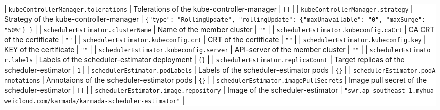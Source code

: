 | `kubeControllerManager.tolerations`       | Tolerations of the kube-controller-manager                                                                                                                                                                                                    | `[]`                                                                                                                                                       |
| `kubeControllerManager.strategy`          | Strategy of the kube-controller-manager                                                                                                                                                                                                         | `{"type": "RollingUpdate", "rollingUpdate": {"maxUnavailable": "0", "maxSurge": "50%"} }`                                                                  |
| `schedulerEstimator.clusterName`          | Name of the member cluster                                                                                                                                                                                                                    | `""`                                                                                                                                                       |
| `schedulerEstimator.kubeconfig.caCrt`     | CA CRT of the certificate                                                                                                                                                                                                                     | `""`                                                                                                                                                       |
| `schedulerEstimator.kubeconfig.crt`       | CRT of the certificate                                                                                                                                                                                                                        | `""`                                                                                                                                                       |
| `schedulerEstimator.kubeconfig.key`       | KEY of the certificate                                                                                                                                                                                                                        | `""`                                                                                                                                                       |
| `schedulerEstimator.kubeconfig.server`    | API-server of the member cluster                                                                                                                                                                                                              | `""`                                                                                                                                                       |
| `schedulerEstimator.labels`               | Labels of the scheduler-estimator deployment                                                                                                                                                                                                  | `{}`                                                                                                                                                       |
| `schedulerEstimator.replicaCount`         | Target replicas of the scheduler-estimator                                                                                                                                                                                                    | `1`                                                                                                                                                        |
| `schedulerEstimator.podLabels`            | Labels of the scheduler-estimator pods                                                                                                                                                                                                        | `{}`                                                                                                                                                       |
| `schedulerEstimator.podAnnotations`       | Annotaions of the scheduler-estimator pods                                                                                                                                                                                                    | `{}`                                                                                                                                                       |
| `schedulerEstimator.imagePullSecrets`     | Image pull secret of the scheduler-estimator                                                                                                                                                                                                  | `[]`                                                                                                                                                       |
| `schedulerEstimator.image.repository`     | Image of the scheduler-estimator                                                                                                                                                                                                              | `"swr.ap-southeast-1.myhuaweicloud.com/karmada/karmada-scheduler-estimator"`                                                                               |